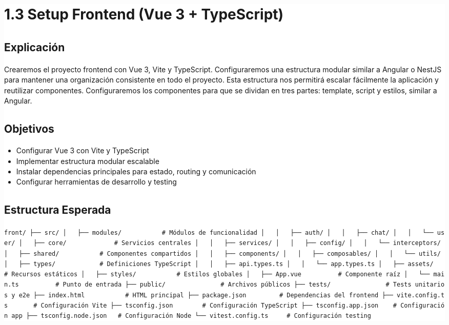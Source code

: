 # 1.3 Setup Frontend (Vue 3 + TypeScript)

## Explicación

Crearemos el proyecto frontend con Vue 3, Vite y TypeScript. Configuraremos una estructura modular similar a Angular o NestJS para mantener una organización consistente en todo el proyecto. Esta estructura nos permitirá escalar fácilmente la aplicación y reutilizar componentes. Configuraremos los componentes para que se dividan en tres partes: template, script y estilos, similar a Angular.

## Objetivos

- Configurar Vue 3 con Vite y TypeScript
- Implementar estructura modular escalable
- Instalar dependencias principales para estado, routing y comunicación
- Configurar herramientas de desarrollo y testing

## Estructura Esperada

`
front/
├── src/
│   ├── modules/           # Módulos de funcionalidad
│   │   ├── auth/
│   │   ├── chat/
│   │   └── user/
│   ├── core/             # Servicios centrales
│   │   ├── services/
│   │   ├── config/
│   │   └── interceptors/
│   ├── shared/           # Componentes compartidos
│   │   ├── components/
│   │   ├── composables/
│   │   └── utils/
│   ├── types/            # Definiciones TypeScript
│   │   ├── api.types.ts
│   │   └── app.types.ts
│   ├── assets/           # Recursos estáticos
│   ├── styles/           # Estilos globales
│   ├── App.vue          # Componente raíz
│   └── main.ts          # Punto de entrada
├── public/               # Archivos públicos
├── tests/               # Tests unitarios y e2e
├── index.html           # HTML principal
├── package.json         # Dependencias del frontend
├── vite.config.ts       # Configuración Vite
├── tsconfig.json        # Configuración TypeScript
├── tsconfig.app.json    # Configuración app
├── tsconfig.node.json   # Configuración Node
└── vitest.config.ts     # Configuración testing
`
